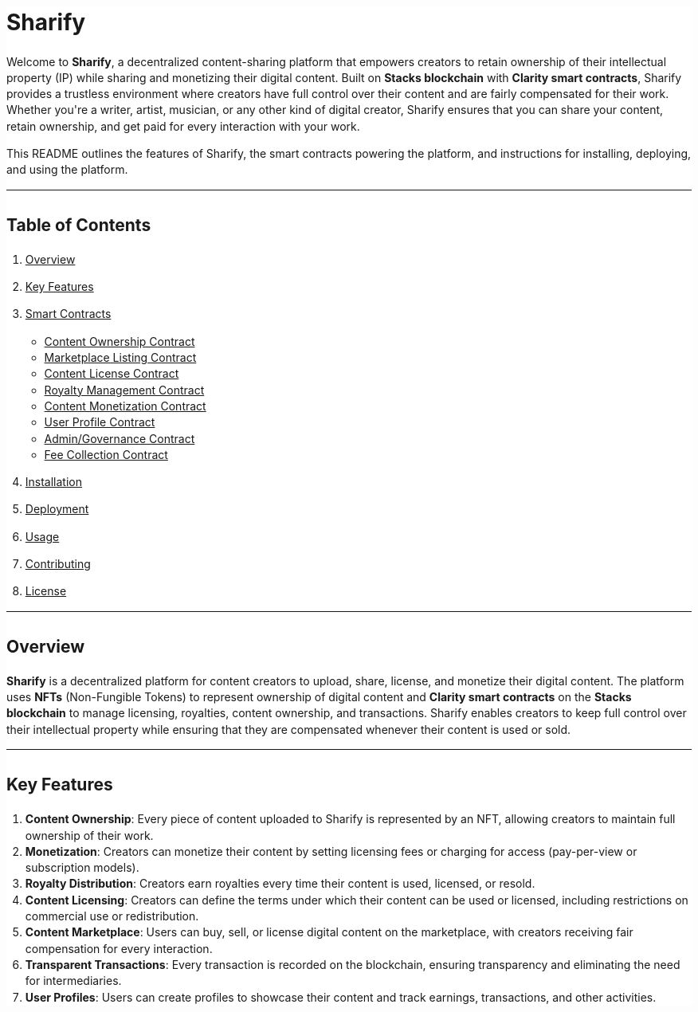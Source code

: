 # Sharify

Welcome to **Sharify**, a decentralized content-sharing platform that empowers creators to retain ownership of their intellectual property (IP) while sharing and monetizing their digital content. Built on **Stacks blockchain** with **Clarity smart contracts**, Sharify provides a trustless environment where creators have full control over their content and are fairly compensated for their work. Whether you're a writer, artist, musician, or any other kind of digital creator, Sharify ensures that you can share your content, retain ownership, and get paid for every interaction with your work.

This README outlines the features of Sharify, the smart contracts powering the platform, and instructions for installing, deploying, and using the platform.

---

## Table of Contents

1. [Overview](#overview)
2. [Key Features](#key-features)
3. [Smart Contracts](#smart-contracts)

   * [Content Ownership Contract](#1-content-ownership-contract)
   * [Marketplace Listing Contract](#2-marketplace-listing-contract)
   * [Content License Contract](#3-content-license-contract)
   * [Royalty Management Contract](#4-royalty-management-contract)
   * [Content Monetization Contract](#5-content-monetization-contract)
   * [User Profile Contract](#6-user-profile-contract)
   * [Admin/Governance Contract](#7-admin-governance-contract)
   * [Fee Collection Contract](#8-fee-collection-contract)
4. [Installation](#installation)
5. [Deployment](#deployment)
6. [Usage](#usage)
7. [Contributing](#contributing)
8. [License](#license)

---

## Overview

**Sharify** is a decentralized platform for content creators to upload, share, license, and monetize their digital content. The platform uses **NFTs** (Non-Fungible Tokens) to represent ownership of digital content and **Clarity smart contracts** on the **Stacks blockchain** to manage licensing, royalties, content ownership, and transactions. Sharify enables creators to keep full control over their intellectual property while ensuring that they are compensated whenever their content is used or sold.

---

## Key Features

1. **Content Ownership**: Every piece of content uploaded to Sharify is represented by an NFT, allowing creators to maintain full ownership of their work.
2. **Monetization**: Creators can monetize their content by setting licensing fees or charging for access (pay-per-view or subscription models).
3. **Royalty Distribution**: Creators earn royalties every time their content is used, licensed, or resold.
4. **Content Licensing**: Creators can define the terms under which their content can be used or licensed, including restrictions on commercial use or redistribution.
5. **Content Marketplace**: Users can buy, sell, or license digital content on the marketplace, with creators receiving fair compensation for every interaction.
6. **Transparent Transactions**: Every transaction is recorded on the blockchain, ensuring transparency and eliminating the need for intermediaries.
7. **User Profiles**: Users can create profiles to showcase their content and track earnings, transactions, and other activities.